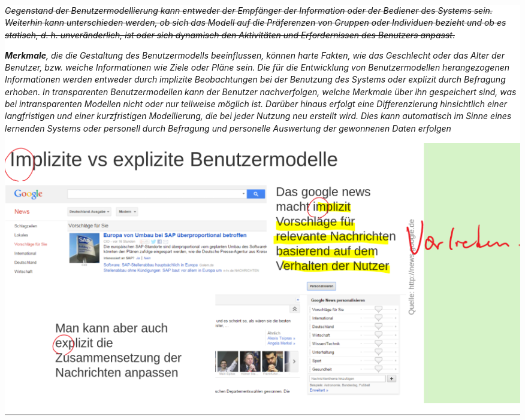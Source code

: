 ~~_Gegenstand der Benutzermodellierung kann entweder der Empfänger der Information oder der Bediener des Systems sein. Weiterhin kann unterschieden werden, ob sich das Modell auf die Präferenzen von Gruppen oder Individuen bezieht und ob es statisch, d. h. unveränderlich, ist oder sich dynamisch den Aktivitäten und Erfordernissen des Benutzers anpasst_.~~ 

_**Merkmale**, die die Gestaltung des Benutzermodells beeinflussen, können harte Fakten, wie das Geschlecht oder das Alter der Benutzer, bzw. weiche Informationen
wie Ziele oder Pläne sein. Die für die Entwicklung von Benutzermodellen herangezogenen Informationen werden entweder durch implizite Beobachtungen bei der Benutzung des Systems oder explizit durch Befragung erhoben. In transparenten Benutzermodellen
kann der Benutzer nachverfolgen, welche Merkmale über ihn gespeichert sind, was bei intransparenten Modellen nicht oder nur teilweise möglich ist. Darüber hinaus erfolgt eine
Differenzierung hinsichtlich einer langfristigen und einer kurzfristigen Modellierung, die
bei jeder Nutzung neu erstellt wird. Dies kann automatisch im Sinne eines lernenden Systems oder personell durch Befragung und personelle Auswertung der gewonnenen Daten erfolgen_

![](14.png)

---
